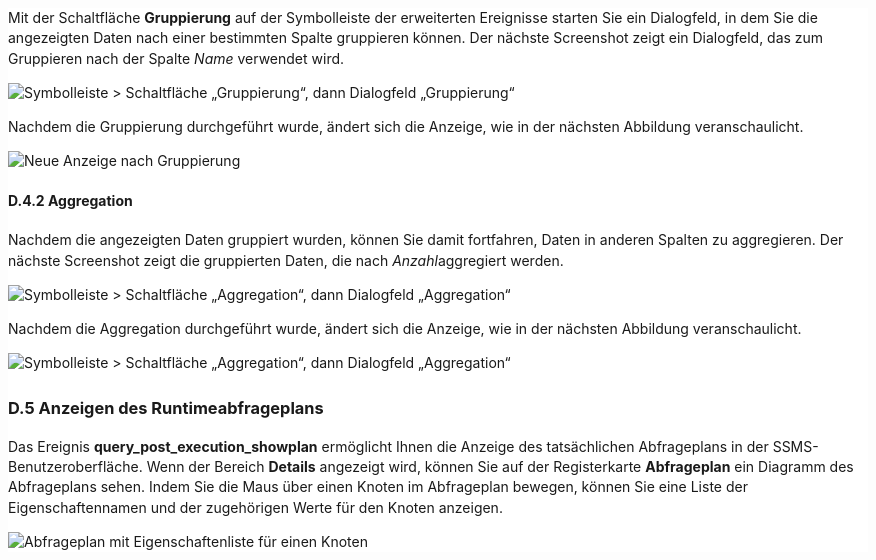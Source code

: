 
Mit der Schaltfläche **Gruppierung** auf der Symbolleiste der erweiterten Ereignisse starten Sie ein Dialogfeld, in dem Sie die angezeigten Daten nach einer bestimmten Spalte gruppieren können. Der nächste Screenshot zeigt ein Dialogfeld, das zum Gruppieren nach der Spalte *Name* verwendet wird.

![Symbolleiste > Schaltfläche „Gruppierung“, dann Dialogfeld „Gruppierung“](../../relational-databases/extended-events/media/xevents-ssms-ui53-grouping.png)

Nachdem die Gruppierung durchgeführt wurde, ändert sich die Anzeige, wie in der nächsten Abbildung veranschaulicht.

![Neue Anzeige nach Gruppierung](../../relational-databases/extended-events/media/xevents-ssms-ui54-grouped.png)



#### <a name="d42-aggregation"></a>D.4.2 Aggregation


Nachdem die angezeigten Daten gruppiert wurden, können Sie damit fortfahren, Daten in anderen Spalten zu aggregieren.  Der nächste Screenshot zeigt die gruppierten Daten, die nach *Anzahl*aggregiert werden.

![Symbolleiste > Schaltfläche „Aggregation“, dann Dialogfeld „Aggregation“](../../relational-databases/extended-events/media/xevents-ssms-ui51-aggregdialogcount.png)

Nachdem die Aggregation durchgeführt wurde, ändert sich die Anzeige, wie in der nächsten Abbildung veranschaulicht.

![Symbolleiste > Schaltfläche „Aggregation“, dann Dialogfeld „Aggregation“](../../relational-databases/extended-events/media/xevents-ssms-ui52-aggregnewdisplay.png)



### <a name="d5-view-run-time-query-plan"></a>D.5 Anzeigen des Runtimeabfrageplans


Das Ereignis **query_post_execution_showplan** ermöglicht Ihnen die Anzeige des tatsächlichen Abfrageplans in der SSMS-Benutzeroberfläche. Wenn der Bereich **Details** angezeigt wird, können Sie auf der Registerkarte **Abfrageplan** ein Diagramm des Abfrageplans sehen. Indem Sie die Maus über einen Knoten im Abfrageplan bewegen, können Sie eine Liste der Eigenschaftennamen und der zugehörigen Werte für den Knoten anzeigen.


![Abfrageplan mit Eigenschaftenliste für einen Knoten](../../relational-databases/extended-events/media/xevents-ssms-ui60-showplangraph.png)


